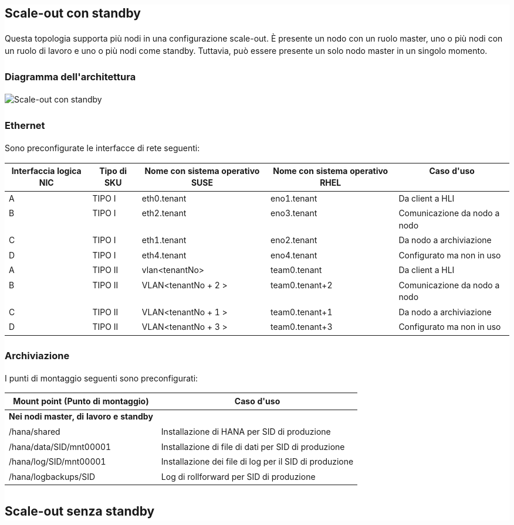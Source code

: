 
## <a name="scale-out-with-standby"></a>Scale-out con standby
 
Questa topologia supporta più nodi in una configurazione scale-out. È presente un nodo con un ruolo master, uno o più nodi con un ruolo di lavoro e uno o più nodi come standby. Tuttavia, può essere presente un solo nodo master in un singolo momento.


### <a name="architecture-diagram"></a>Diagramma dell'architettura  

![Scale-out con standby](media/hana-supported-scenario/scaleout-nm-standby.png)

### <a name="ethernet"></a>Ethernet
Sono preconfigurate le interfacce di rete seguenti:

| Interfaccia logica NIC | Tipo di SKU | Nome con sistema operativo SUSE | Nome con sistema operativo RHEL | Caso d'uso|
| --- | --- | --- | --- | --- |
| A | TIPO I | eth0.tenant | eno1.tenant | Da client a HLI |
| B | TIPO I | eth2.tenant | eno3.tenant | Comunicazione da nodo a nodo |
| C | TIPO I | eth1.tenant | eno2.tenant | Da nodo a archiviazione |
| D | TIPO I | eth4.tenant | eno4.tenant | Configurato ma non in uso |
| A | TIPO II | vlan\<tenantNo> | team0.tenant | Da client a HLI |
| B | TIPO II | VLAN\<tenantNo + 2 > | team0.tenant+2 | Comunicazione da nodo a nodo |
| C | TIPO II | VLAN\<tenantNo + 1 > | team0.tenant+1 | Da nodo a archiviazione |
| D | TIPO II | VLAN\<tenantNo + 3 > | team0.tenant+3 | Configurato ma non in uso |

### <a name="storage"></a>Archiviazione
I punti di montaggio seguenti sono preconfigurati:

| Mount point (Punto di montaggio) | Caso d'uso | 
| --- | --- |
|**Nei nodi master, di lavoro e standby**|
|/hana/shared | Installazione di HANA per SID di produzione | 
|/hana/data/SID/mnt00001 | Installazione di file di dati per SID di produzione | 
|/hana/log/SID/mnt00001 | Installazione dei file di log per il SID di produzione | 
|/hana/logbackups/SID | Log di rollforward per SID di produzione |


## <a name="scale-out-without-standby"></a>Scale-out senza standby
 